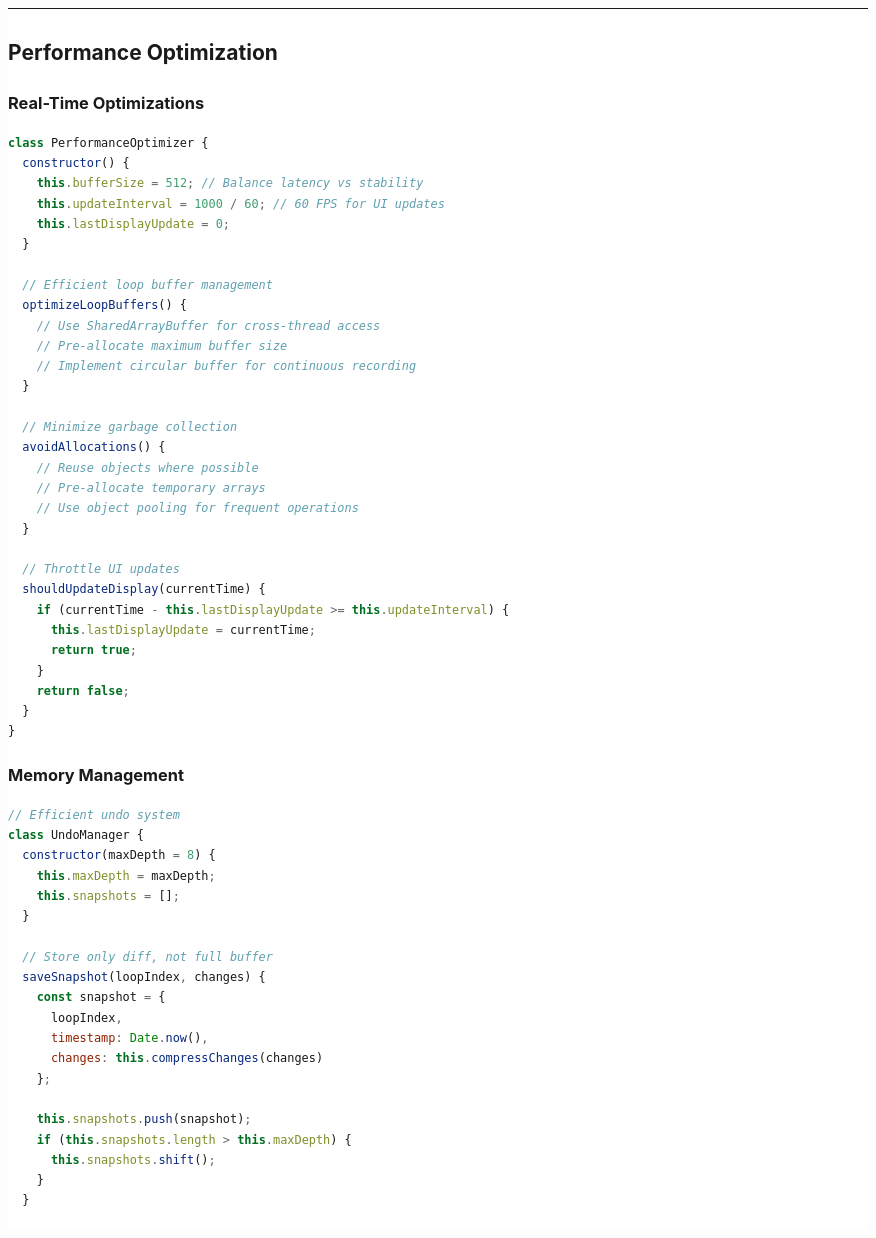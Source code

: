 
---

## Performance Optimization

### Real-Time Optimizations

```javascript
class PerformanceOptimizer {
  constructor() {
    this.bufferSize = 512; // Balance latency vs stability
    this.updateInterval = 1000 / 60; // 60 FPS for UI updates
    this.lastDisplayUpdate = 0;
  }
  
  // Efficient loop buffer management
  optimizeLoopBuffers() {
    // Use SharedArrayBuffer for cross-thread access
    // Pre-allocate maximum buffer size
    // Implement circular buffer for continuous recording
  }
  
  // Minimize garbage collection
  avoidAllocations() {
    // Reuse objects where possible
    // Pre-allocate temporary arrays
    // Use object pooling for frequent operations
  }
  
  // Throttle UI updates
  shouldUpdateDisplay(currentTime) {
    if (currentTime - this.lastDisplayUpdate >= this.updateInterval) {
      this.lastDisplayUpdate = currentTime;
      return true;
    }
    return false;
  }
}
```

### Memory Management

```javascript
// Efficient undo system
class UndoManager {
  constructor(maxDepth = 8) {
    this.maxDepth = maxDepth;
    this.snapshots = [];
  }
  
  // Store only diff, not full buffer
  saveSnapshot(loopIndex, changes) {
    const snapshot = {
      loopIndex,
      timestamp: Date.now(),
      changes: this.compressChanges(changes)
    };
    
    this.snapshots.push(snapshot);
    if (this.snapshots.length > this.maxDepth) {
      this.snapshots.shift();
    }
  }
  
```